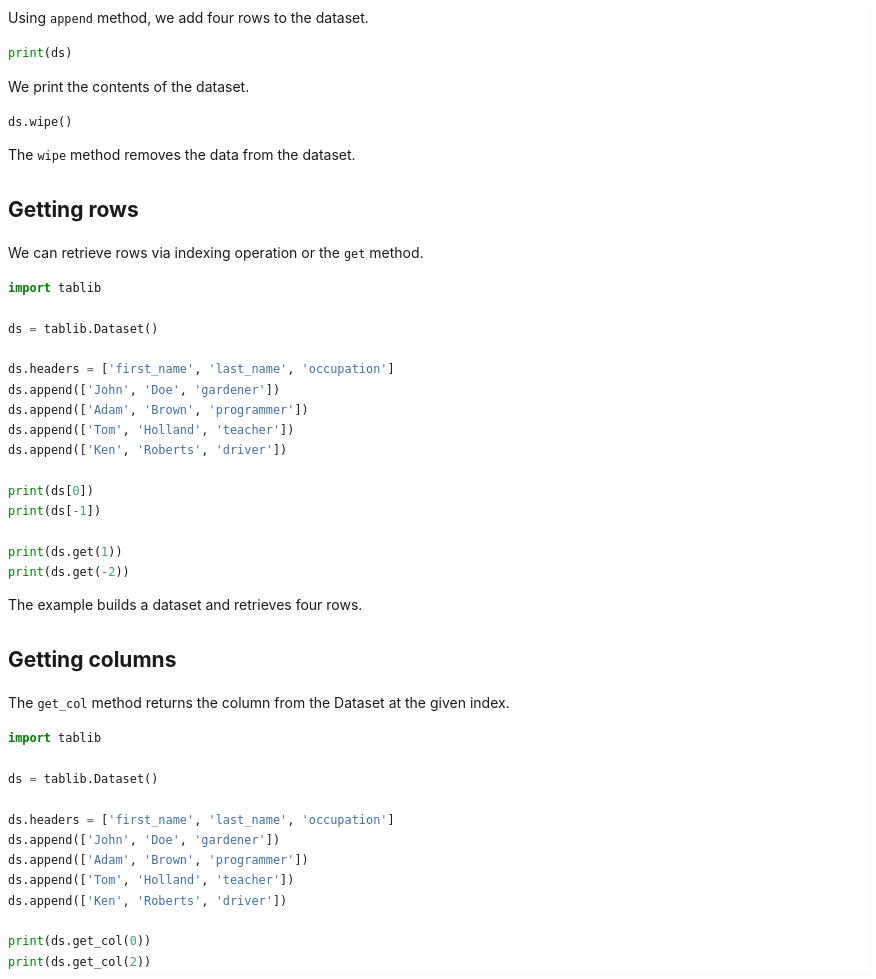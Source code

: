 Using `append` method, we add four rows to the dataset.

```python
print(ds)
```

We print the contents of the dataset.

```python
ds.wipe()
```

The `wipe` method removes the data from the dataset.


## Getting rows

We can retrieve rows via indexing operation or the `get` method.

```python
import tablib

ds = tablib.Dataset()

ds.headers = ['first_name', 'last_name', 'occupation']
ds.append(['John', 'Doe', 'gardener'])
ds.append(['Adam', 'Brown', 'programmer'])
ds.append(['Tom', 'Holland', 'teacher'])
ds.append(['Ken', 'Roberts', 'driver'])

print(ds[0])
print(ds[-1])

print(ds.get(1))
print(ds.get(-2))
```

The example builds a dataset and retrieves four rows.


## Getting columns

The `get_col` method returns the column from the Dataset at the given index.

```python
import tablib

ds = tablib.Dataset()

ds.headers = ['first_name', 'last_name', 'occupation']
ds.append(['John', 'Doe', 'gardener'])
ds.append(['Adam', 'Brown', 'programmer'])
ds.append(['Tom', 'Holland', 'teacher'])
ds.append(['Ken', 'Roberts', 'driver'])

print(ds.get_col(0))
print(ds.get_col(2))
```
